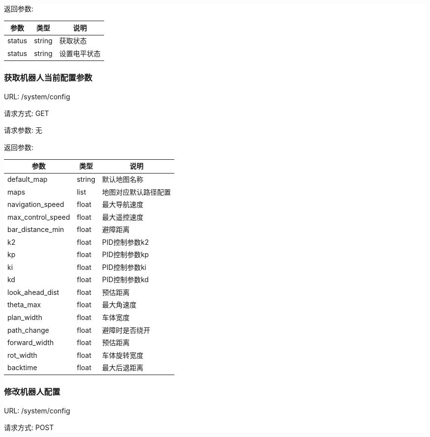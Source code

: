 返回参数:

|参数|类型|说明|
|--|--|--|
|status|string|获取状态|
|status|string|设置电平状态|

### 获取机器人当前配置参数

URL: /system/config

请求方式: GET

请求参数: 无

返回参数:

|参数|类型|说明|
|--|--|--|
|default_map|string|默认地图名称|
|maps|list|地图对应默认路径配置|
|navigation_speed|float|最大导航速度|
|max_control_speed|float|最大遥控速度|
|bar_distance_min|float|避障距离|
|k2|float|PID控制参数k2|
|kp|float|PID控制参数kp|
|ki|float|PID控制参数ki|
|kd|float|PID控制参数kd|
|look_ahead_dist|float|预估距离|
|theta_max|float|最大角速度|
|plan_width|float|车体宽度|
|path_change|float|避障时是否绕开|
|forward_width|float|预估距离|
|rot_width|float|车体旋转宽度|
|backtime|float|最大后退距离|

### 修改机器人配置

URL: /system/config

请求方式: POST
